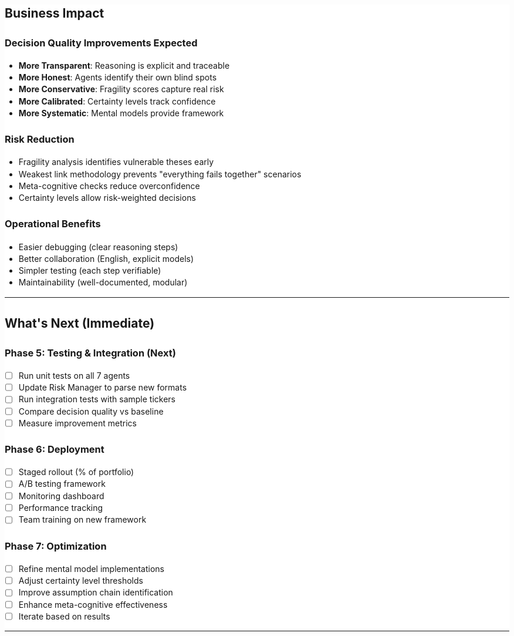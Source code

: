 
## Business Impact

### Decision Quality Improvements Expected
- **More Transparent**: Reasoning is explicit and traceable
- **More Honest**: Agents identify their own blind spots
- **More Conservative**: Fragility scores capture real risk
- **More Calibrated**: Certainty levels track confidence
- **More Systematic**: Mental models provide framework

### Risk Reduction
- Fragility analysis identifies vulnerable theses early
- Weakest link methodology prevents "everything fails together" scenarios
- Meta-cognitive checks reduce overconfidence
- Certainty levels allow risk-weighted decisions

### Operational Benefits
- Easier debugging (clear reasoning steps)
- Better collaboration (English, explicit models)
- Simpler testing (each step verifiable)
- Maintainability (well-documented, modular)

---

## What's Next (Immediate)

### Phase 5: Testing & Integration (Next)
- [ ] Run unit tests on all 7 agents
- [ ] Update Risk Manager to parse new formats
- [ ] Run integration tests with sample tickers
- [ ] Compare decision quality vs baseline
- [ ] Measure improvement metrics

### Phase 6: Deployment
- [ ] Staged rollout (% of portfolio)
- [ ] A/B testing framework
- [ ] Monitoring dashboard
- [ ] Performance tracking
- [ ] Team training on new framework

### Phase 7: Optimization
- [ ] Refine mental model implementations
- [ ] Adjust certainty level thresholds
- [ ] Improve assumption chain identification
- [ ] Enhance meta-cognitive effectiveness
- [ ] Iterate based on results

---

